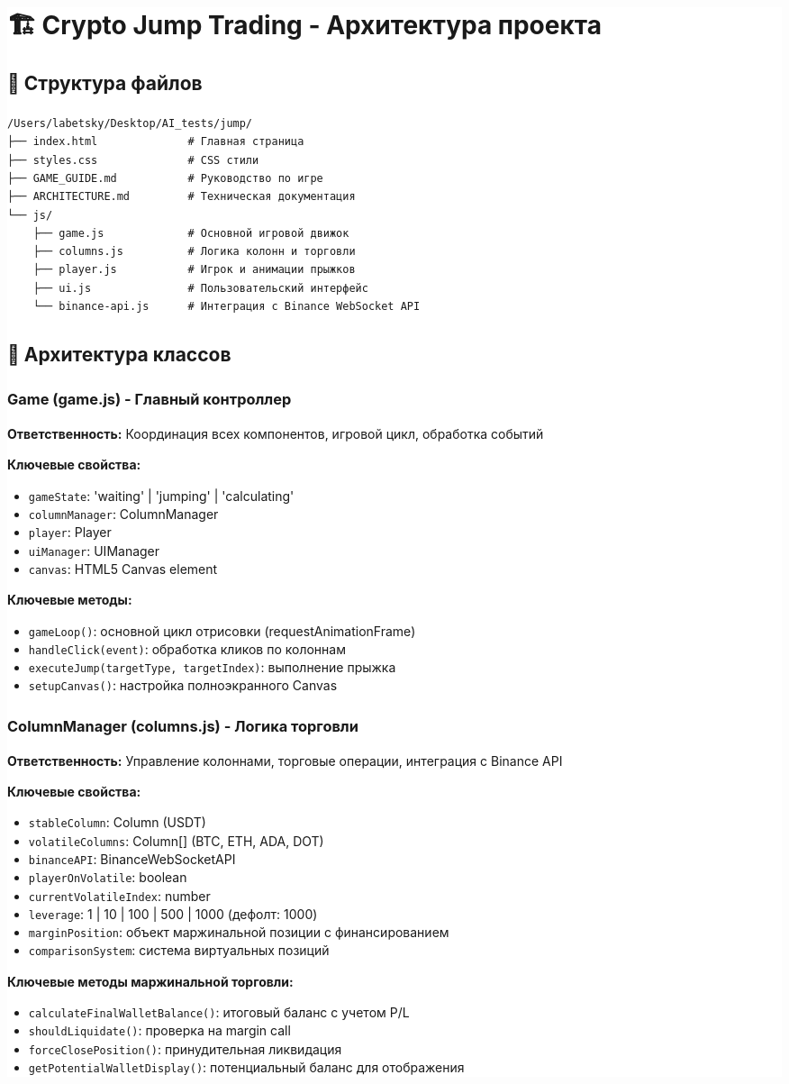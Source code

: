 # 🏗️ Crypto Jump Trading - Архитектура проекта

## 📁 Структура файлов

```
/Users/labetsky/Desktop/AI_tests/jump/
├── index.html              # Главная страница
├── styles.css              # CSS стили  
├── GAME_GUIDE.md           # Руководство по игре
├── ARCHITECTURE.md         # Техническая документация
└── js/
    ├── game.js             # Основной игровой движок
    ├── columns.js          # Логика колонн и торговли
    ├── player.js           # Игрок и анимации прыжков
    ├── ui.js               # Пользовательский интерфейс
    └── binance-api.js      # Интеграция с Binance WebSocket API
```

## 🔧 Архитектура классов

### Game (game.js) - Главный контроллер
**Ответственность:** Координация всех компонентов, игровой цикл, обработка событий

**Ключевые свойства:**
- `gameState`: 'waiting' | 'jumping' | 'calculating'
- `columnManager`: ColumnManager
- `player`: Player  
- `uiManager`: UIManager
- `canvas`: HTML5 Canvas element

**Ключевые методы:**
- `gameLoop()`: основной цикл отрисовки (requestAnimationFrame)
- `handleClick(event)`: обработка кликов по колоннам
- `executeJump(targetType, targetIndex)`: выполнение прыжка
- `setupCanvas()`: настройка полноэкранного Canvas

### ColumnManager (columns.js) - Логика торговли  
**Ответственность:** Управление колоннами, торговые операции, интеграция с Binance API

**Ключевые свойства:**
- `stableColumn`: Column (USDT)
- `volatileColumns`: Column[] (BTC, ETH, ADA, DOT)
- `binanceAPI`: BinanceWebSocketAPI
- `playerOnVolatile`: boolean
- `currentVolatileIndex`: number
- `leverage`: 1 | 10 | 100 | 500 | 1000 (дефолт: 1000)
- `marginPosition`: объект маржинальной позиции с финансированием
- `comparisonSystem`: система виртуальных позиций

**Ключевые методы маржинальной торговли:**
- `calculateFinalWalletBalance()`: итоговый баланс с учетом P/L
- `shouldLiquidate()`: проверка на margin call
- `forceClosePosition()`: принудительная ликвидация
- `getPotentialWalletDisplay()`: потенциальный баланс для отображения
